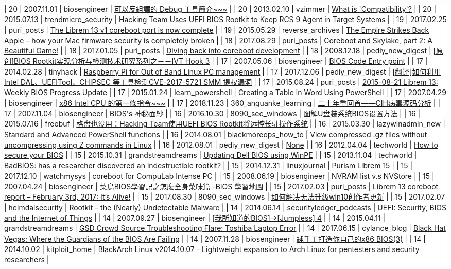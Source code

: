 | 20 | 2007.11.01 | biosengineer | [可以反組譯的 Debug 工具簡介~~~](http://biosengineer.blogspot.com/2007/11/debug.html) |
| 20 | 2013.02.10 | vzimmer | [What is 'Compatibility'?](http://vzimmer.blogspot.com/2013/02/what-is-compatibility.html) |
| 20 | 2015.07.13 | trendmicro_security | [Hacking Team Uses UEFI BIOS Rootkit to Keep RCS 9 Agent in Target Systems](https://blog.trendmicro.com/trendlabs-security-intelligence/hacking-team-uses-uefi-bios-rootkit-to-keep-rcs-9-agent-in-target-systems/) |
| 19 | 2017.02.25 | puri_posts | [The Librem 13 v1 coreboot port is now complete](https://puri.sm/posts/librem-13-coreboot-report-february-25th-2017/) |
| 19 | 2015.05.29 | reverse_archives | [The Empire Strikes Back Apple – how your Mac firmware security is completely broken](https://reverse.put.as/2015/05/29/the-empire-strikes-back-apple-how-your-mac-firmware-security-is-completely-broken/) |
| 18 | 2017.08.29 | puri_posts | [Coreboot and Skylake, part 2: A Beautiful Game!](https://puri.sm/posts/coreboot-on-the-skylake-librems-part-2/) |
| 18 | 2017.01.05 | puri_posts | [Diving back into coreboot development](https://puri.sm/posts/diving-back-into-coreboot-development/) |
| 18 | 2008.12.18 | pediy_new_digest | [[原创]BIOS Rootkit实现分析与检测技术研究系列之－－IVT Hook 3](https://bbs.pediy.com/thread-78933.htm) |
| 17 | 2007.05.06 | biosengineer | [BIOS Code Entry point](http://biosengineer.blogspot.com/2007/05/bios-code-entry-point.html) |
| 17 | 2014.02.28 | tinyhack | [Raspberry Pi for Out of Band Linux PC management](http://tinyhack.com/2014/02/28/raspberry-pi-for-out-of-band-linux-pc-management/) |
| 17 | 2017.12.06 | pediy_new_digest | [[翻译]如何利用 Intel DAL、UEFITool、CHIPSEC 等工具检测CVE-2017-5721 SMM 提权漏洞](https://bbs.pediy.com/thread-223143.htm) |
| 17 | 2015.08.24 | puri_posts | [2015-08-21 Librem 13: Weekly BIOS Progress Update](https://puri.sm/posts/2015-08-21-librem-13-weekly-progress-update/) |
| 17 | 2015.01.24 | learn_powershell | [Creating a Table in Word Using PowerShell](https://learn-powershell.net/2015/01/24/creating-a-table-in-word-using-powershell/) |
| 17 | 2007.04.29 | biosengineer | [x86 Intel CPU 的第一條指令~~~](http://biosengineer.blogspot.com/2007/04/x86-intel-cpu.html) |
| 17 | 2018.11.23 | 360_anquanke_learning | [二十年重回首——CIH病毒源码分析](https://www.anquanke.com/post/id/164959/) |
| 17 | 2007.11.04 | biosengineer | [BIOS's 神秘面紗](http://biosengineer.blogspot.com/2007/11/bioss.html) |
| 16 | 2016.10.30 | 8090_sec_windows | [图解U盘装系统BIOS设置方法](http://www.8090-sec.com/archives/4560) |
| 16 | 2015.07.16 | freebuf | [格盘也没用：Hacking Team使用UEFI BIOS Rootkit将远控长驻操作系统](http://www.freebuf.com/news/72482.html) |
| 16 | 2015.03.30 | lazywinadmin_new | [Standard and Advanced PowerShell functions](https://lazywinadmin.com/2015/03/standard-and-advanced-powershell.html) |
| 16 | 2014.08.01 | blackmoreops_how_to | [View compressed .gz files without uncompressing using Z commands in Linux](https://www.blackmoreops.com/2014/08/01/z-commands-view-compressed-tar-gz-files-without-uncompressing/) |
| 16 | 2012.08.01 | pediy_new_digest | [None](https://bbs.pediy.com/thread-154158.htm) |
| 16 | 2012.04.04 | techworld | [How to secure your BIOS](https://www.techworld.com/tutorial/security/how-secure-your-bios-3349232/) |
| 15 | 2015.10.31 | grandstreamdreams | [Updating Dell BIOS using WinPE](http://grandstreamdreams.blogspot.com/2015/10/updating-dell-bios-using-winpe.html) |
| 15 | 2013.11.04 | techworld | [BadBIOS: has a researcher discovered an indestructible rootkit?](https://www.techworld.com/news/security/badbios-has-researcher-discovered-indestructible-rootkit-3477074/) |
| 15 | 2014.12.31 | linuxjournal | [Purism Librem 15](https://www.linuxjournal.com/content/purism-librem-15-review) |
| 15 | 2017.12.10 | watchmysys | [coreboot for CompuLab Intense PC](https://watchmysys.com/blog/2017/12/coreboot-compulab-intense-pc-mintbox/) |
| 15 | 2008.06.19 | biosengineer | [NVRAM list v.s NVStore](http://biosengineer.blogspot.com/2008/06/nvram-list-vs-nvstore.html) |
| 15 | 2007.04.24 | biosengineer | [菜鳥BIOS學習記之怎麼全身菜味篇 -BIOS 學習地圖](http://biosengineer.blogspot.com/2007/04/bios-bios.html) |
| 15 | 2017.02.03 | puri_posts | [Librem 13 coreboot report – February 3rd, 2017: It’s Alive!](https://puri.sm/posts/librem-13-coreboot-report-february-3rd-2017/) |
| 15 | 2017.08.30 | 8090_sec_windows | [如何解决无法升级win10创作者更新](http://www.8090-sec.com/archives/9674) |
| 15 | 2017.02.07 | heimdalsecurity | [Rootkit – the (Nearly) Undetectable Malware](https://heimdalsecurity.com/blog/rootkit/) |
| 14 | 2014.06.14 | securityledger_podcasts | [UEFI: Security, BIOS and the Internet of Things](https://securityledger.com/2014/06/uefi-security-bios-and-the-internet-of-things/) |
| 14 | 2007.09.27 | biosengineer | [[我所知道的BIOS]->[Jumpless] 4](http://biosengineer.blogspot.com/2007/09/bios-jumpless.html) |
| 14 | 2015.04.11 | grandstreamdreams | [GSD Crowd Source Troubleshooting Flare: Toshiba Laptop Error](http://grandstreamdreams.blogspot.com/2015/04/gsd-crowd-source-troubleshooting-flare.html) |
| 14 | 2017.06.15 | cylance_blog | [Black Hat Vegas: Where the Guardians of the BIOS Are Failing](https://www.cylance.com/en_us/blog/black-hat-vegas-where-the-guardians-of-the-bios-are-failing.html) |
| 14 | 2007.11.28 | biosengineer | [純手工打造你自己的x86 BIOS(3)](http://biosengineer.blogspot.com/2007/11/x86-bios3.html) |
| 14 | 2014.10.02 | kitploit_home | [BlackArch Linux v2014.10.07 - Lightweight expansion to Arch Linux for pentesters and security researchers](https://www.kitploit.com/2014/10/blackarch-linux-v20141007-lightweight.html) |
